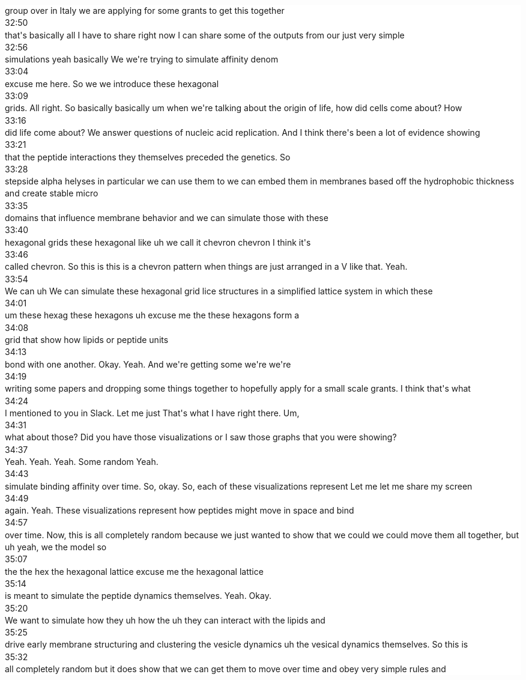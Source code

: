 group over in Italy we are applying for some grants to get this together    
32:50    
that's basically all I have to share right now I can share some of the outputs from our just very simple    
32:56    
simulations yeah basically We we're trying to simulate affinity denom    
33:04    
excuse me here. So we we introduce these hexagonal    
33:09    
grids. All right. So basically basically um when we're talking about the origin of life, how did cells come about? How    
33:16    
did life come about? We answer questions of nucleic acid replication. And I think there's been a lot of evidence showing    
33:21    
that the peptide interactions they themselves preceded the genetics. So    
33:28    
stepside alpha helyses in particular we can use them to we can embed them in membranes based off the hydrophobic thickness and create stable micro    
33:35    
domains that influence membrane behavior and we can simulate those with these    
33:40    
hexagonal grids these hexagonal like uh we call it chevron chevron I think it's    
33:46    
called chevron. So this is this is a chevron pattern when things are just arranged in a V like that. Yeah.    
33:54    
We can uh We can simulate these hexagonal grid lice structures in a simplified lattice system in which these    
34:01    
um these hexag these hexagons uh excuse me the these hexagons form a    
34:08    
grid that show how lipids or peptide units    
34:13    
bond with one another. Okay. Yeah. And we're getting some we're we're    
34:19    
writing some papers and dropping some things together to hopefully apply for a small scale grants. I think that's what    
34:24    
I mentioned to you in Slack. Let me just That's what I have right there. Um,    
34:31    
what about those? Did you have those visualizations or I saw those graphs that you were showing?    
34:37    
Yeah. Yeah. Yeah. Some random Yeah.    
34:43    
simulate binding affinity over time. So, okay. So, each of these visualizations represent Let me let me share my screen    
34:49    
again. Yeah. These visualizations represent how peptides might move in space and bind    
34:57    
over time. Now, this is all completely random because we just wanted to show that we could we could move them all together, but uh yeah, we the model so    
35:07    
the the hex the hexagonal lattice excuse me the hexagonal lattice    
35:14    
is meant to simulate the peptide dynamics themselves. Yeah. Okay.    
35:20    
We want to simulate how they uh how the uh they can interact with the lipids and    
35:25    
drive early membrane structuring and clustering the vesicle dynamics uh the vesical dynamics themselves. So this is    
35:32    
all completely random but it does show that we can get them to move over time and obey very simple rules and    